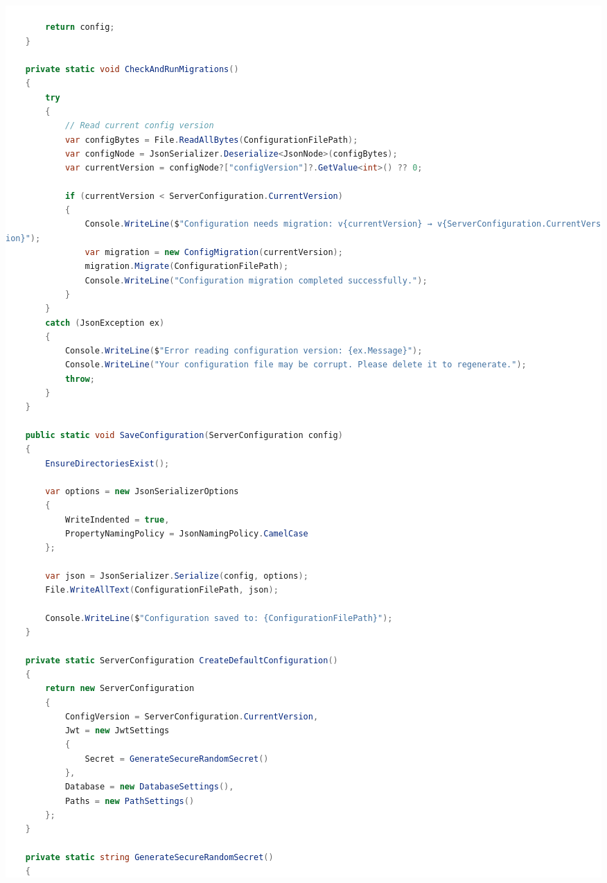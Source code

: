 ```csharp

        return config;
    }

    private static void CheckAndRunMigrations()
    {
        try
        {
            // Read current config version
            var configBytes = File.ReadAllBytes(ConfigurationFilePath);
            var configNode = JsonSerializer.Deserialize<JsonNode>(configBytes);
            var currentVersion = configNode?["configVersion"]?.GetValue<int>() ?? 0;

            if (currentVersion < ServerConfiguration.CurrentVersion)
            {
                Console.WriteLine($"Configuration needs migration: v{currentVersion} → v{ServerConfiguration.CurrentVersion}");
                var migration = new ConfigMigration(currentVersion);
                migration.Migrate(ConfigurationFilePath);
                Console.WriteLine("Configuration migration completed successfully.");
            }
        }
        catch (JsonException ex)
        {
            Console.WriteLine($"Error reading configuration version: {ex.Message}");
            Console.WriteLine("Your configuration file may be corrupt. Please delete it to regenerate.");
            throw;
        }
    }

    public static void SaveConfiguration(ServerConfiguration config)
    {
        EnsureDirectoriesExist();

        var options = new JsonSerializerOptions
        {
            WriteIndented = true,
            PropertyNamingPolicy = JsonNamingPolicy.CamelCase
        };

        var json = JsonSerializer.Serialize(config, options);
        File.WriteAllText(ConfigurationFilePath, json);

        Console.WriteLine($"Configuration saved to: {ConfigurationFilePath}");
    }

    private static ServerConfiguration CreateDefaultConfiguration()
    {
        return new ServerConfiguration
        {
            ConfigVersion = ServerConfiguration.CurrentVersion,
            Jwt = new JwtSettings
            {
                Secret = GenerateSecureRandomSecret()
            },
            Database = new DatabaseSettings(),
            Paths = new PathSettings()
        };
    }

    private static string GenerateSecureRandomSecret()
    {
```